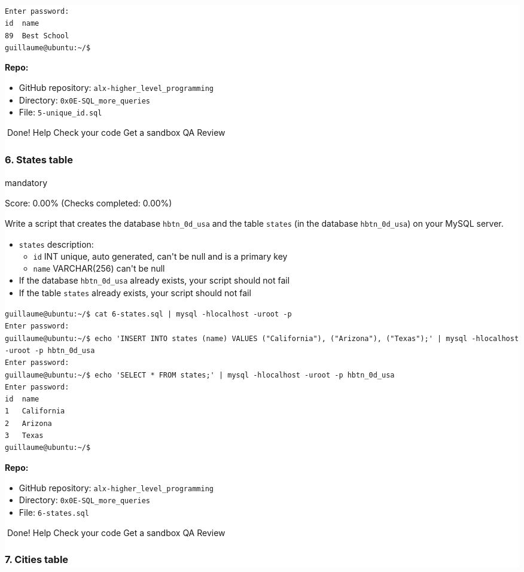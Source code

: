 ```
Enter password:
id  name
89  Best School
guillaume@ubuntu:~/$

```

**Repo:**

-   GitHub repository: `alx-higher_level_programming`
-   Directory: `0x0E-SQL_more_queries`
-   File: `5-unique_id.sql`

 Done! Help Check your code Get a sandbox QA Review

### 6\. States table

mandatory

Score: 0.00% (Checks completed: 0.00%)

Write a script that creates the database `hbtn_0d_usa` and the table `states` (in the database `hbtn_0d_usa`) on your MySQL server.

-   `states` description:
    -   `id` INT unique, auto generated, can't be null and is a primary key
    -   `name` VARCHAR(256) can't be null
-   If the database `hbtn_0d_usa` already exists, your script should not fail
-   If the table `states` already exists, your script should not fail

```
guillaume@ubuntu:~/$ cat 6-states.sql | mysql -hlocalhost -uroot -p
Enter password:
guillaume@ubuntu:~/$ echo 'INSERT INTO states (name) VALUES ("California"), ("Arizona"), ("Texas");' | mysql -hlocalhost -uroot -p hbtn_0d_usa
Enter password:
guillaume@ubuntu:~/$ echo 'SELECT * FROM states;' | mysql -hlocalhost -uroot -p hbtn_0d_usa
Enter password:
id  name
1   California
2   Arizona
3   Texas
guillaume@ubuntu:~/$

```

**Repo:**

-   GitHub repository: `alx-higher_level_programming`
-   Directory: `0x0E-SQL_more_queries`
-   File: `6-states.sql`

 Done! Help Check your code Get a sandbox QA Review

### 7\. Cities table
